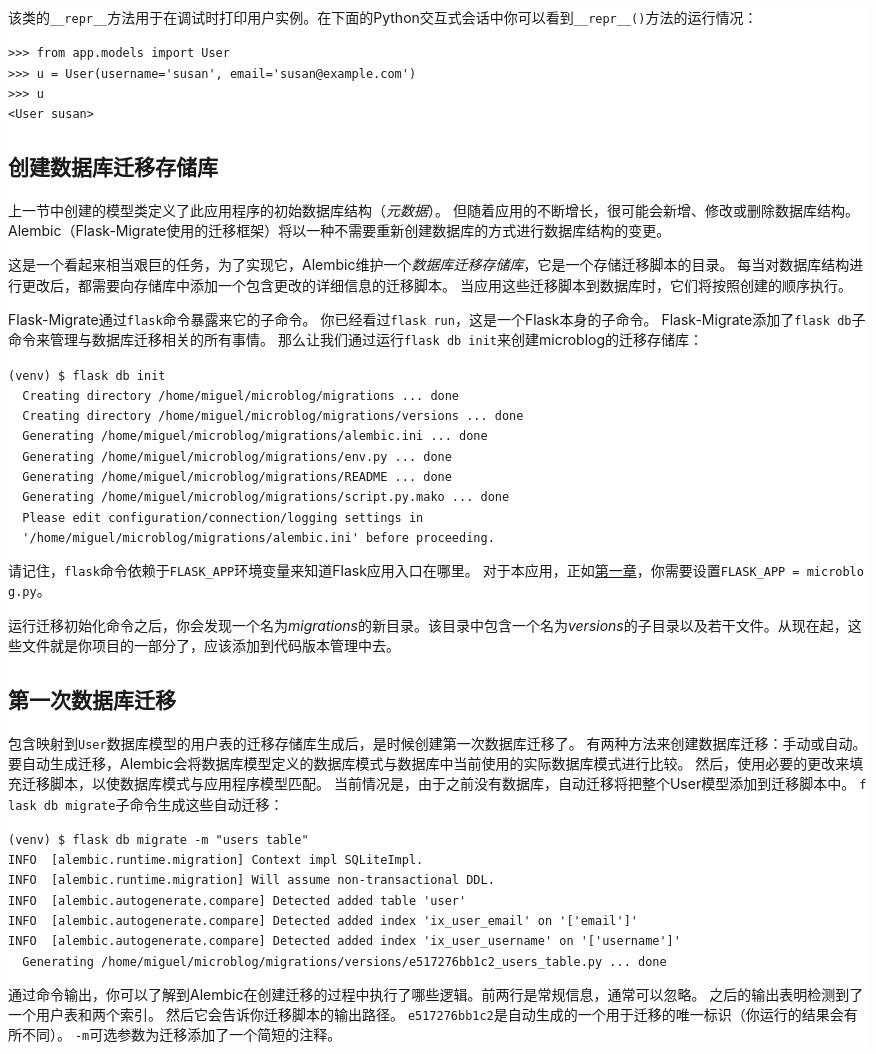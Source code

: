 该类的`__repr__`方法用于在调试时打印用户实例。在下面的Python交互式会话中你可以看到`__repr__()`方法的运行情况：
```
>>> from app.models import User
>>> u = User(username='susan', email='susan@example.com')
>>> u
<User susan>
```

## 创建数据库迁移存储库

上一节中创建的模型类定义了此应用程序的初始数据库结构（*元数据*）。 但随着应用的不断增长，很可能会新增、修改或删除数据库结构。 Alembic（Flask-Migrate使用的迁移框架）将以一种不需要重新创建数据库的方式进行数据库结构的变更。

这是一个看起来相当艰巨的任务，为了实现它，Alembic维护一个*数据库迁移存储库*，它是一个存储迁移脚本的目录。 每当对数据库结构进行更改后，都需要向存储库中添加一个包含更改的详细信息的迁移脚本。 当应用这些迁移脚本到数据库时，它们将按照创建的顺序执行。

Flask-Migrate通过`flask`命令暴露来它的子命令。 你已经看过`flask run`，这是一个Flask本身的子命令。 Flask-Migrate添加了`flask db`子命令来管理与数据库迁移相关的所有事情。 那么让我们通过运行`flask db init`来创建microblog的迁移存储库：
```
(venv) $ flask db init
  Creating directory /home/miguel/microblog/migrations ... done
  Creating directory /home/miguel/microblog/migrations/versions ... done
  Generating /home/miguel/microblog/migrations/alembic.ini ... done
  Generating /home/miguel/microblog/migrations/env.py ... done
  Generating /home/miguel/microblog/migrations/README ... done
  Generating /home/miguel/microblog/migrations/script.py.mako ... done
  Please edit configuration/connection/logging settings in
  '/home/miguel/microblog/migrations/alembic.ini' before proceeding.
```

请记住，`flask`命令依赖于`FLASK_APP`环境变量来知道Flask应用入口在哪里。 对于本应用，正如[第一章](https://github.com/luhuisicnu/The-Flask-Mega-Tutorial-zh/blob/master/docs/%E7%AC%AC%E4%B8%80%E7%AB%A0%EF%BC%9AHello%2C%20World!.md)，你需要设置`FLASK_APP = microblog.py`。

运行迁移初始化命令之后，你会发现一个名为*migrations*的新目录。该目录中包含一个名为*versions*的子目录以及若干文件。从现在起，这些文件就是你项目的一部分了，应该添加到代码版本管理中去。

## 第一次数据库迁移

包含映射到`User`数据库模型的用户表的迁移存储库生成后，是时候创建第一次数据库迁移了。 有两种方法来创建数据库迁移：手动或自动。 要自动生成迁移，Alembic会将数据库模型定义的数据库模式与数据库中当前使用的实际数据库模式进行比较。 然后，使用必要的更改来填充迁移脚本，以使数据库模式与应用程序模型匹配。 当前情况是，由于之前没有数据库，自动迁移将把整个User模型添加到迁移脚本中。 `flask db migrate`子命令生成这些自动迁移：
```
(venv) $ flask db migrate -m "users table"
INFO  [alembic.runtime.migration] Context impl SQLiteImpl.
INFO  [alembic.runtime.migration] Will assume non-transactional DDL.
INFO  [alembic.autogenerate.compare] Detected added table 'user'
INFO  [alembic.autogenerate.compare] Detected added index 'ix_user_email' on '['email']'
INFO  [alembic.autogenerate.compare] Detected added index 'ix_user_username' on '['username']'
  Generating /home/miguel/microblog/migrations/versions/e517276bb1c2_users_table.py ... done
```

通过命令输出，你可以了解到Alembic在创建迁移的过程中执行了哪些逻辑。前两行是常规信息，通常可以忽略。 之后的输出表明检测到了一个用户表和两个索引。 然后它会告诉你迁移脚本的输出路径。 `e517276bb1c2`是自动生成的一个用于迁移的唯一标识（你运行的结果会有所不同）。 `-m`可选参数为迁移添加了一个简短的注释。
